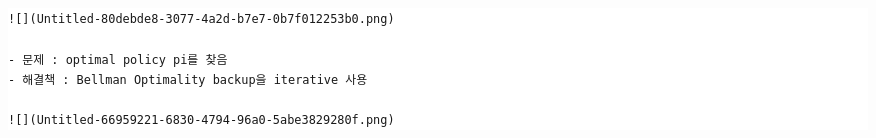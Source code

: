     ![](Untitled-80debde8-3077-4a2d-b7e7-0b7f012253b0.png)

    - 문제 : optimal policy pi를 찾음
    - 해결책 : Bellman Optimality backup을 iterative 사용

    ![](Untitled-66959221-6830-4794-96a0-5abe3829280f.png)
